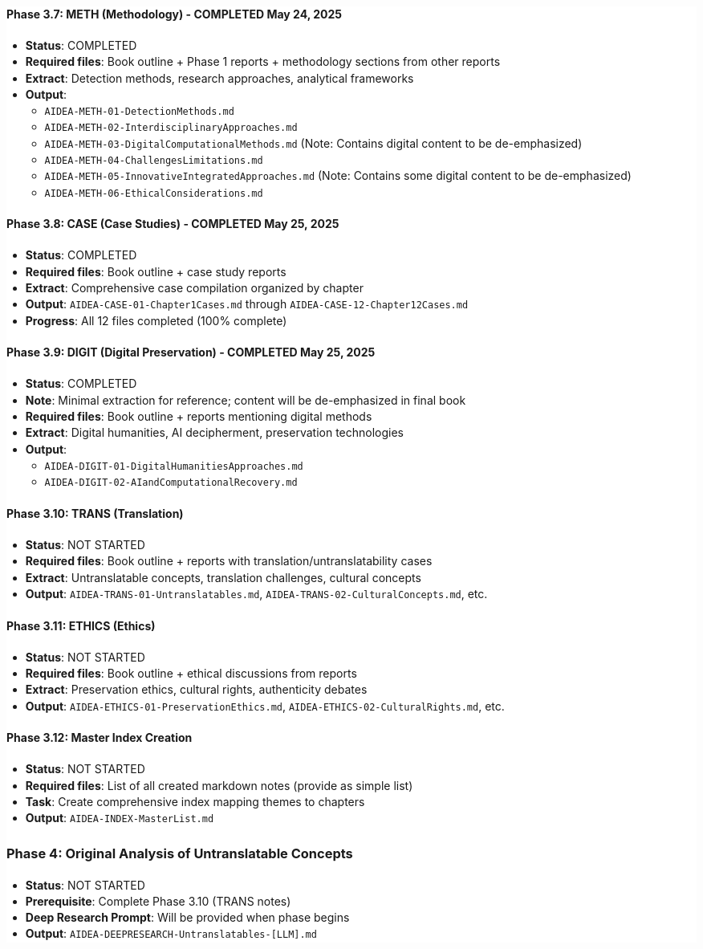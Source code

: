#### Phase 3.7: METH (Methodology) - COMPLETED May 24, 2025
- **Status**: COMPLETED
- **Required files**: Book outline + Phase 1 reports + methodology sections from other reports
- **Extract**: Detection methods, research approaches, analytical frameworks
- **Output**: 
  - `AIDEA-METH-01-DetectionMethods.md`
  - `AIDEA-METH-02-InterdisciplinaryApproaches.md`
  - `AIDEA-METH-03-DigitalComputationalMethods.md` (Note: Contains digital content to be de-emphasized)
  - `AIDEA-METH-04-ChallengesLimitations.md`
  - `AIDEA-METH-05-InnovativeIntegratedApproaches.md` (Note: Contains some digital content to be de-emphasized)
  - `AIDEA-METH-06-EthicalConsiderations.md`

#### Phase 3.8: CASE (Case Studies) - COMPLETED May 25, 2025
- **Status**: COMPLETED
- **Required files**: Book outline + case study reports
- **Extract**: Comprehensive case compilation organized by chapter
- **Output**: `AIDEA-CASE-01-Chapter1Cases.md` through `AIDEA-CASE-12-Chapter12Cases.md`
- **Progress**: All 12 files completed (100% complete)

#### Phase 3.9: DIGIT (Digital Preservation) - COMPLETED May 25, 2025
- **Status**: COMPLETED
- **Note**: Minimal extraction for reference; content will be de-emphasized in final book
- **Required files**: Book outline + reports mentioning digital methods
- **Extract**: Digital humanities, AI decipherment, preservation technologies
- **Output**: 
  - `AIDEA-DIGIT-01-DigitalHumanitiesApproaches.md`
  - `AIDEA-DIGIT-02-AIandComputationalRecovery.md`

#### Phase 3.10: TRANS (Translation)
- **Status**: NOT STARTED
- **Required files**: Book outline + reports with translation/untranslatability cases
- **Extract**: Untranslatable concepts, translation challenges, cultural concepts
- **Output**: `AIDEA-TRANS-01-Untranslatables.md`, `AIDEA-TRANS-02-CulturalConcepts.md`, etc.

#### Phase 3.11: ETHICS (Ethics)
- **Status**: NOT STARTED
- **Required files**: Book outline + ethical discussions from reports
- **Extract**: Preservation ethics, cultural rights, authenticity debates
- **Output**: `AIDEA-ETHICS-01-PreservationEthics.md`, `AIDEA-ETHICS-02-CulturalRights.md`, etc.

#### Phase 3.12: Master Index Creation
- **Status**: NOT STARTED
- **Required files**: List of all created markdown notes (provide as simple list)
- **Task**: Create comprehensive index mapping themes to chapters
- **Output**: `AIDEA-INDEX-MasterList.md`

### Phase 4: Original Analysis of Untranslatable Concepts
- **Status**: NOT STARTED
- **Prerequisite**: Complete Phase 3.10 (TRANS notes)
- **Deep Research Prompt**: Will be provided when phase begins
- **Output**: `AIDEA-DEEPRESEARCH-Untranslatables-[LLM].md`
